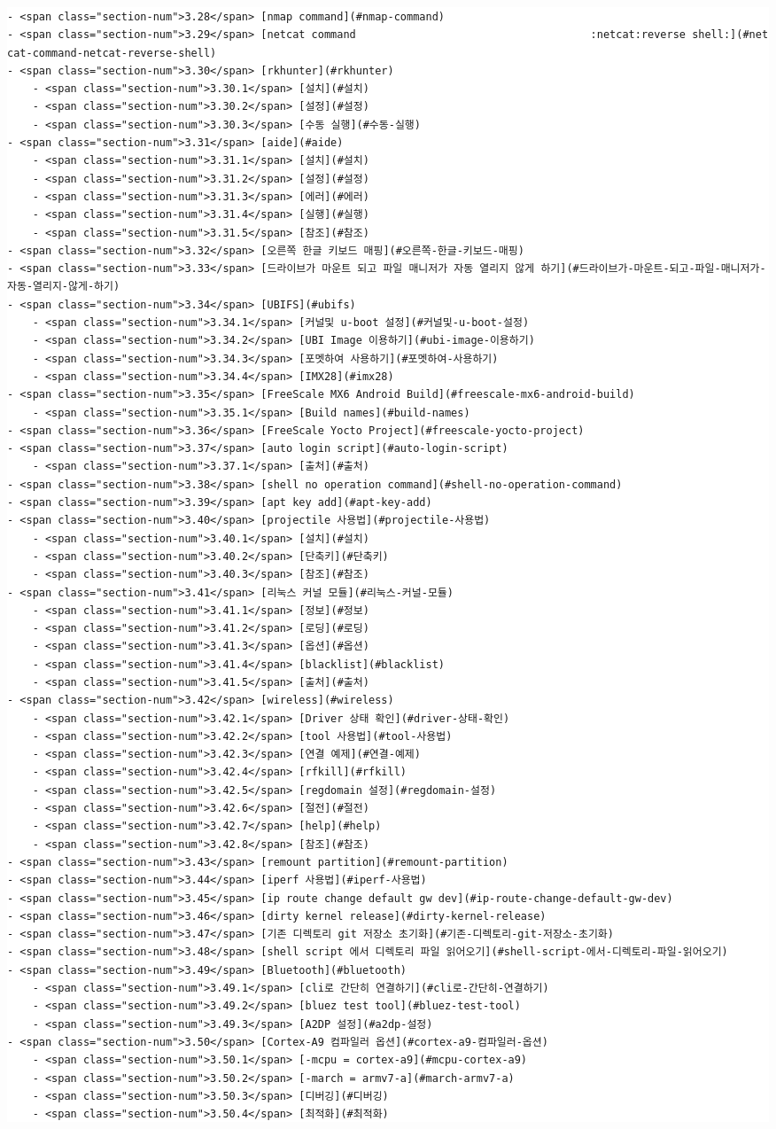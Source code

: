     - <span class="section-num">3.28</span> [nmap command](#nmap-command)
    - <span class="section-num">3.29</span> [netcat command                                     :netcat:reverse shell:](#netcat-command-netcat-reverse-shell)
    - <span class="section-num">3.30</span> [rkhunter](#rkhunter)
        - <span class="section-num">3.30.1</span> [설치](#설치)
        - <span class="section-num">3.30.2</span> [설정](#설정)
        - <span class="section-num">3.30.3</span> [수동 실행](#수동-실행)
    - <span class="section-num">3.31</span> [aide](#aide)
        - <span class="section-num">3.31.1</span> [설치](#설치)
        - <span class="section-num">3.31.2</span> [설정](#설정)
        - <span class="section-num">3.31.3</span> [에러](#에러)
        - <span class="section-num">3.31.4</span> [실행](#실행)
        - <span class="section-num">3.31.5</span> [참조](#참조)
    - <span class="section-num">3.32</span> [오른쪽 한글 키보드 매핑](#오른쪽-한글-키보드-매핑)
    - <span class="section-num">3.33</span> [드라이브가 마운트 되고 파일 매니저가 자동 열리지 않게 하기](#드라이브가-마운트-되고-파일-매니저가-자동-열리지-않게-하기)
    - <span class="section-num">3.34</span> [UBIFS](#ubifs)
        - <span class="section-num">3.34.1</span> [커널및 u-boot 설정](#커널및-u-boot-설정)
        - <span class="section-num">3.34.2</span> [UBI Image 이용하기](#ubi-image-이용하기)
        - <span class="section-num">3.34.3</span> [포멧하여 사용하기](#포멧하여-사용하기)
        - <span class="section-num">3.34.4</span> [IMX28](#imx28)
    - <span class="section-num">3.35</span> [FreeScale MX6 Android Build](#freescale-mx6-android-build)
        - <span class="section-num">3.35.1</span> [Build names](#build-names)
    - <span class="section-num">3.36</span> [FreeScale Yocto Project](#freescale-yocto-project)
    - <span class="section-num">3.37</span> [auto login script](#auto-login-script)
        - <span class="section-num">3.37.1</span> [출처](#출처)
    - <span class="section-num">3.38</span> [shell no operation command](#shell-no-operation-command)
    - <span class="section-num">3.39</span> [apt key add](#apt-key-add)
    - <span class="section-num">3.40</span> [projectile 사용법](#projectile-사용법)
        - <span class="section-num">3.40.1</span> [설치](#설치)
        - <span class="section-num">3.40.2</span> [단축키](#단축키)
        - <span class="section-num">3.40.3</span> [참조](#참조)
    - <span class="section-num">3.41</span> [리눅스 커널 모듈](#리눅스-커널-모듈)
        - <span class="section-num">3.41.1</span> [정보](#정보)
        - <span class="section-num">3.41.2</span> [로딩](#로딩)
        - <span class="section-num">3.41.3</span> [옵션](#옵션)
        - <span class="section-num">3.41.4</span> [blacklist](#blacklist)
        - <span class="section-num">3.41.5</span> [출처](#출처)
    - <span class="section-num">3.42</span> [wireless](#wireless)
        - <span class="section-num">3.42.1</span> [Driver 상태 확인](#driver-상태-확인)
        - <span class="section-num">3.42.2</span> [tool 사용법](#tool-사용법)
        - <span class="section-num">3.42.3</span> [연결 예제](#연결-예제)
        - <span class="section-num">3.42.4</span> [rfkill](#rfkill)
        - <span class="section-num">3.42.5</span> [regdomain 설정](#regdomain-설정)
        - <span class="section-num">3.42.6</span> [절전](#절전)
        - <span class="section-num">3.42.7</span> [help](#help)
        - <span class="section-num">3.42.8</span> [참조](#참조)
    - <span class="section-num">3.43</span> [remount partition](#remount-partition)
    - <span class="section-num">3.44</span> [iperf 사용법](#iperf-사용법)
    - <span class="section-num">3.45</span> [ip route change default gw dev](#ip-route-change-default-gw-dev)
    - <span class="section-num">3.46</span> [dirty kernel release](#dirty-kernel-release)
    - <span class="section-num">3.47</span> [기존 디렉토리 git 저장소 초기화](#기존-디렉토리-git-저장소-초기화)
    - <span class="section-num">3.48</span> [shell script 에서 디렉토리 파일 읽어오기](#shell-script-에서-디렉토리-파일-읽어오기)
    - <span class="section-num">3.49</span> [Bluetooth](#bluetooth)
        - <span class="section-num">3.49.1</span> [cli로 간단히 연결하기](#cli로-간단히-연결하기)
        - <span class="section-num">3.49.2</span> [bluez test tool](#bluez-test-tool)
        - <span class="section-num">3.49.3</span> [A2DP 설정](#a2dp-설정)
    - <span class="section-num">3.50</span> [Cortex-A9 컴파일러 옵션](#cortex-a9-컴파일러-옵션)
        - <span class="section-num">3.50.1</span> [-mcpu = cortex-a9](#mcpu-cortex-a9)
        - <span class="section-num">3.50.2</span> [-march = armv7-a](#march-armv7-a)
        - <span class="section-num">3.50.3</span> [디버깅](#디버깅)
        - <span class="section-num">3.50.4</span> [최적화](#최적화)